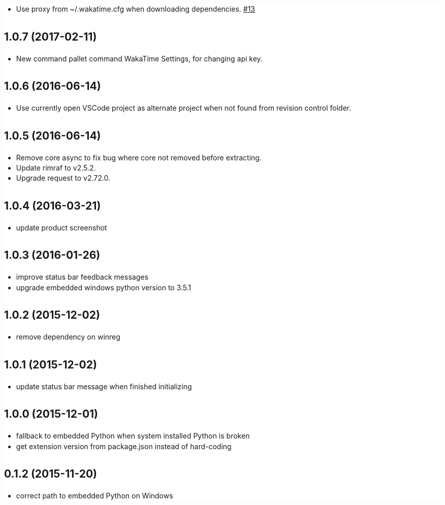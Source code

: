- Use proxy from ~/.wakatime.cfg when downloading dependencies.
  [#13](https://github.com/wakatime/vscode-wakatime/issues/13)


## 1.0.7 (2017-02-11)

- New command pallet command WakaTime Settings, for changing api key.


## 1.0.6 (2016-06-14)

- Use currently open VSCode project as alternate project when not found from
  revision control folder.


## 1.0.5 (2016-06-14)

- Remove core async to fix bug where core not removed before extracting.
- Update rimraf to v2.5.2.
- Upgrade request to v2.72.0.


## 1.0.4 (2016-03-21)

- update product screenshot


## 1.0.3 (2016-01-26)

- improve status bar feedback messages
- upgrade embedded windows python version to 3.5.1


## 1.0.2 (2015-12-02)

- remove dependency on winreg


## 1.0.1 (2015-12-02)

- update status bar message when finished initializing


## 1.0.0 (2015-12-01)

- fallback to embedded Python when system installed Python is broken
- get extension version from package.json instead of hard-coding


## 0.1.2 (2015-11-20)

- correct path to embedded Python on Windows

